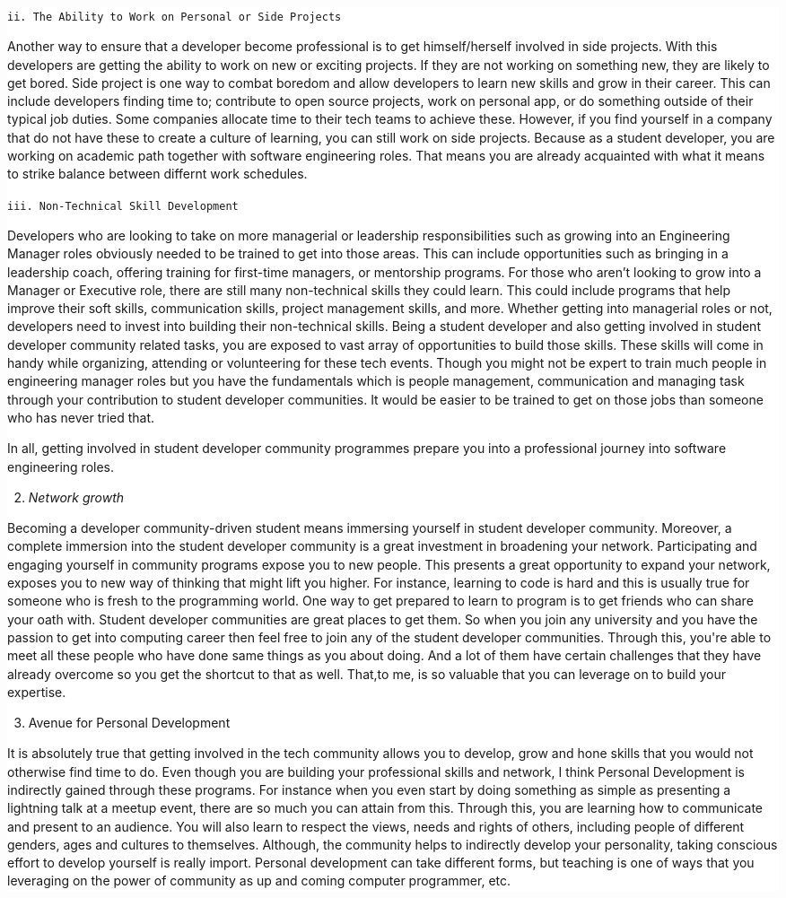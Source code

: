     ii. The Ability to Work on Personal or Side Projects
    
Another way to ensure that a developer become professional is to get himself/herself involved in side projects. With this developers are getting the ability to work on new or exciting projects. If they are not working on something new, they are likely to get bored. Side project is one way to combat boredom and allow developers to learn new skills and grow in their career. This can include developers finding time to; contribute to open source projects, work on personal app, or do something outside of their typical job duties.  Some companies allocate time to their tech teams to achieve these. However, if you find yourself in a company that do not have these to create a culture of learning, you can still work on side projects. Because as a student developer, you are working on academic path together with software engineering roles. That means you are already acquainted with what it means to strike balance between differnt work schedules. 

    iii. Non-Technical Skill Development

Developers who are looking to take on more managerial or leadership responsibilities such as growing into an Engineering Manager roles obviously needed to be trained to get into those areas. This can include opportunities such as bringing in a leadership coach, offering training for first-time managers, or mentorship programs. For those who aren’t looking to grow into a Manager or Executive role, there are still many non-technical skills they could learn. This could include programs that help improve their soft skills, communication skills, project management skills, and more. 
Whether getting into managerial roles or not, developers need to invest into building their non-technical skills. Being a student developer and also getting involved in student developer community related tasks, you are exposed to vast array of opportunities to build those skills. These skills will come in handy while organizing, attending or volunteering for these tech events. Though you might not be expert to train much people in engineering manager roles but you have the fundamentals which is people management, communication and managing task through your contribution to student developer communities. It would be easier to be trained to get on those jobs than someone who has never tried that. 

In all, getting involved in student developer community programmes prepare you into a professional journey into software engineering roles. 

2) *Network growth*
   
Becoming a developer community-driven student means immersing yourself in student developer community. Moreover, a complete immersion into the student developer community is a great investment in broadening your network.  Participating and engaging yourself in community programs expose you to new people. This presents a great opportunity to expand your network, exposes you to new way of thinking that might lift you higher. For instance, learning to code is hard and this is usually true for someone who is fresh to the programming world. One way to get prepared to learn to program is to get friends who can share your oath with. Student developer communities are great places to get them. So when you join any university and you have the passion to get into computing career then feel free to join any of the student developer communities. Through this, you're able to meet all these people who have done same things as you about doing. And a lot of them have certain challenges that they have already overcome so you get the shortcut to that as well. That,to me, is so valuable that you can leverage on to build your expertise.   


3) Avenue for Personal Development 

It is absolutely true that getting involved in the tech community allows you to develop, grow and hone skills that you would not otherwise find time to do. Even though you are building your professional skills and network, I think Personal Development is indirectly gained through these programs. For instance when you even start by doing something as simple as presenting a lightning talk at a meetup event, there are so much you can attain from this. Through this, you are learning how to communicate and present to an audience. You will also learn to respect the views, needs and rights of others, including people of different genders, ages and cultures to themselves. Although, the community helps to indirectly develop your personality, taking conscious effort to develop yourself is really import. Personal development can take different forms, but teaching is one of ways that you leveraging on the power of community as up and coming computer programmer, etc.
 